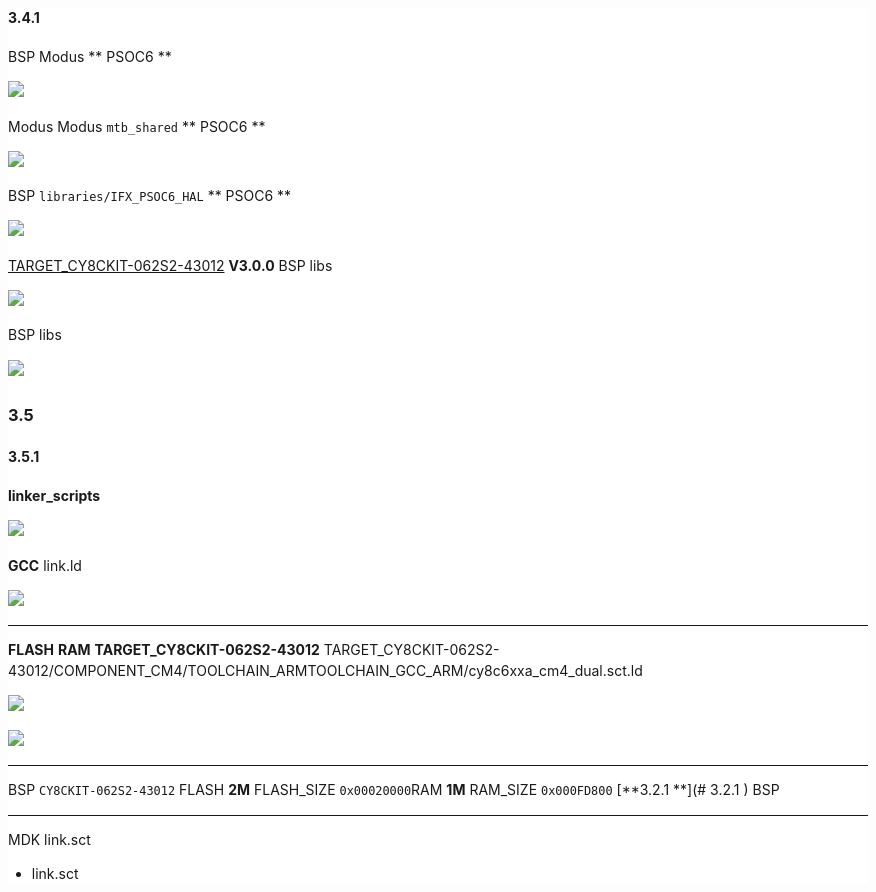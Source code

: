 #### 3.4.1 

 BSP  Modus ** PSOC6 **

![](./figures/hal_config2.png)

Modus  Modus  `mtb_shared` ** PSOC6 **

![](./figures/hal_config3.png)

 BSP  `libraries/IFX_PSOC6_HAL` ** PSOC6 **

![](./figures/hal_config1.png)

 [TARGET_CY8CKIT-062S2-43012](https://github.com/Infineon/TARGET_CY8CKIT-062S2-43012/releases)  **V3.0.0**  BSP  libs 

![](./figures/hal_config4.png)

 BSP  libs 

![](./figures/hal_config4-1.png)

### 3.5 



#### 3.5.1 

**linker_scripts** 

![](./figures/linker_scripts.png)

 **GCC**  link.ld 

![](./figures/link_lds.png)

****

**FLASH**  **RAM**  **TARGET_CY8CKIT-062S2-43012**  TARGET_CY8CKIT-062S2-43012/COMPONENT_CM4/TOOLCHAIN_ARMTOOLCHAIN_GCC_ARM/cy8c6xxa_cm4_dual.sct.ld

![](./figures/link_ifx1.png)

![](./figures/link_ifx2.png)

****

 BSP   `CY8CKIT-062S2-43012` FLASH  **2M** FLASH_SIZE  `0x00020000`RAM  **1M**  RAM_SIZE  `0x000FD800` [**3.2.1 **](# 3.2.1 )  BSP 

---

MDK  link.sct

* link.sct 

